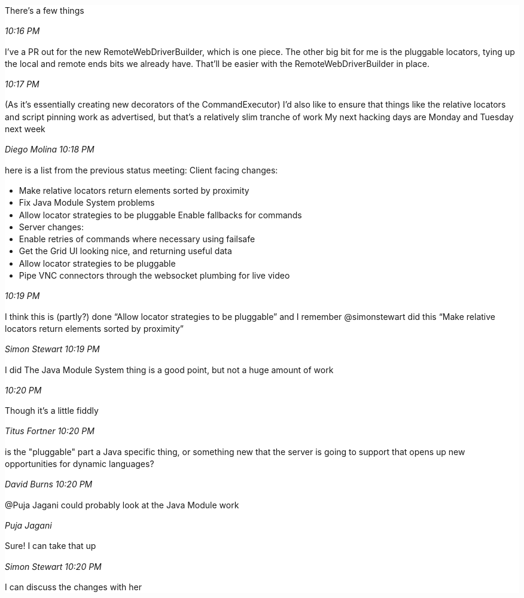 There’s a few things

_10:16 PM_

I’ve a PR out for the new RemoteWebDriverBuilder, which is one piece.
The other big bit for me is the pluggable locators, tying up the local and remote ends bits we already have.
That’ll be easier with the RemoteWebDriverBuilder in place.

_10:17 PM_

(As it’s essentially creating new decorators of the CommandExecutor)
I’d also like to ensure that things like the relative locators and script pinning work as advertised, but that’s a relatively slim tranche of work
My next hacking days are Monday and Tuesday next week

_Diego Molina  10:18 PM_

here is a list from the previous status meeting:
Client facing changes:
* Make relative locators return elements sorted by proximity
* Fix Java Module System problems
* Allow locator strategies to be pluggable
Enable fallbacks for commands
* Server changes:
* Enable retries of commands where necessary using failsafe
* Get the Grid UI looking nice, and returning useful data
* Allow locator strategies to be pluggable
* Pipe VNC connectors through the websocket plumbing for live video

_10:19 PM_

I think this is (partly?) done “Allow locator strategies to be pluggable”
and I remember @simonstewart did this “Make relative locators return elements sorted by proximity”

_Simon Stewart  10:19 PM_

I did
The Java Module System thing is a good point, but not a huge amount of work

_10:20 PM_

Though it’s a little fiddly

_Titus Fortner  10:20 PM_

is the "pluggable" part a Java specific thing, or something new that the server is going to support that opens up new opportunities for dynamic languages?

_David Burns  10:20 PM_

@Puja Jagani could probably look at the Java Module work

_Puja Jagani_

Sure! I can take that up

_Simon Stewart  10:20 PM_

I can discuss the changes with her
